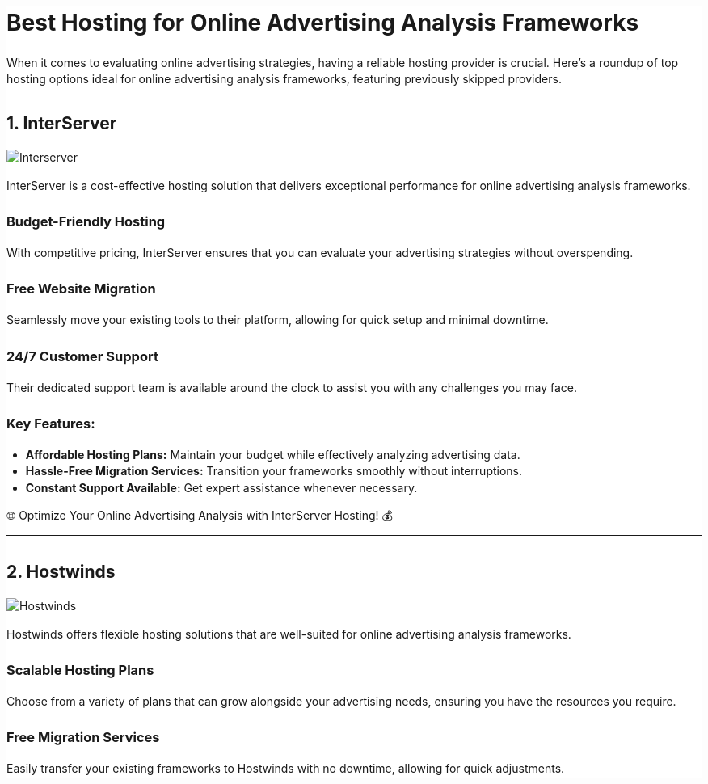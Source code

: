 # Best Hosting for Online Advertising Analysis Frameworks

When it comes to evaluating online advertising strategies, having a reliable hosting provider is crucial. Here’s a roundup of top hosting options ideal for online advertising analysis frameworks, featuring previously skipped providers.

## 1. InterServer

![Interserver](https://i.imgur.com/OM5dOEW.jpeg "Interserver Hosting")

InterServer is a cost-effective hosting solution that delivers exceptional performance for online advertising analysis frameworks.

### Budget-Friendly Hosting
With competitive pricing, InterServer ensures that you can evaluate your advertising strategies without overspending.

### Free Website Migration
Seamlessly move your existing tools to their platform, allowing for quick setup and minimal downtime.

### 24/7 Customer Support
Their dedicated support team is available around the clock to assist you with any challenges you may face.

### Key Features:
- **Affordable Hosting Plans:** Maintain your budget while effectively analyzing advertising data.
- **Hassle-Free Migration Services:** Transition your frameworks smoothly without interruptions.
- **Constant Support Available:** Get expert assistance whenever necessary.

🌐 [Optimize Your Online Advertising Analysis with InterServer Hosting!](https://snipitx.com/interserver-jy) 💰

---

## 2. Hostwinds

![Hostwinds](https://i.imgur.com/53aSNXx.jpeg "Hostwinds Hosting")

Hostwinds offers flexible hosting solutions that are well-suited for online advertising analysis frameworks.

### Scalable Hosting Plans
Choose from a variety of plans that can grow alongside your advertising needs, ensuring you have the resources you require.

### Free Migration Services
Easily transfer your existing frameworks to Hostwinds with no downtime, allowing for quick adjustments.
